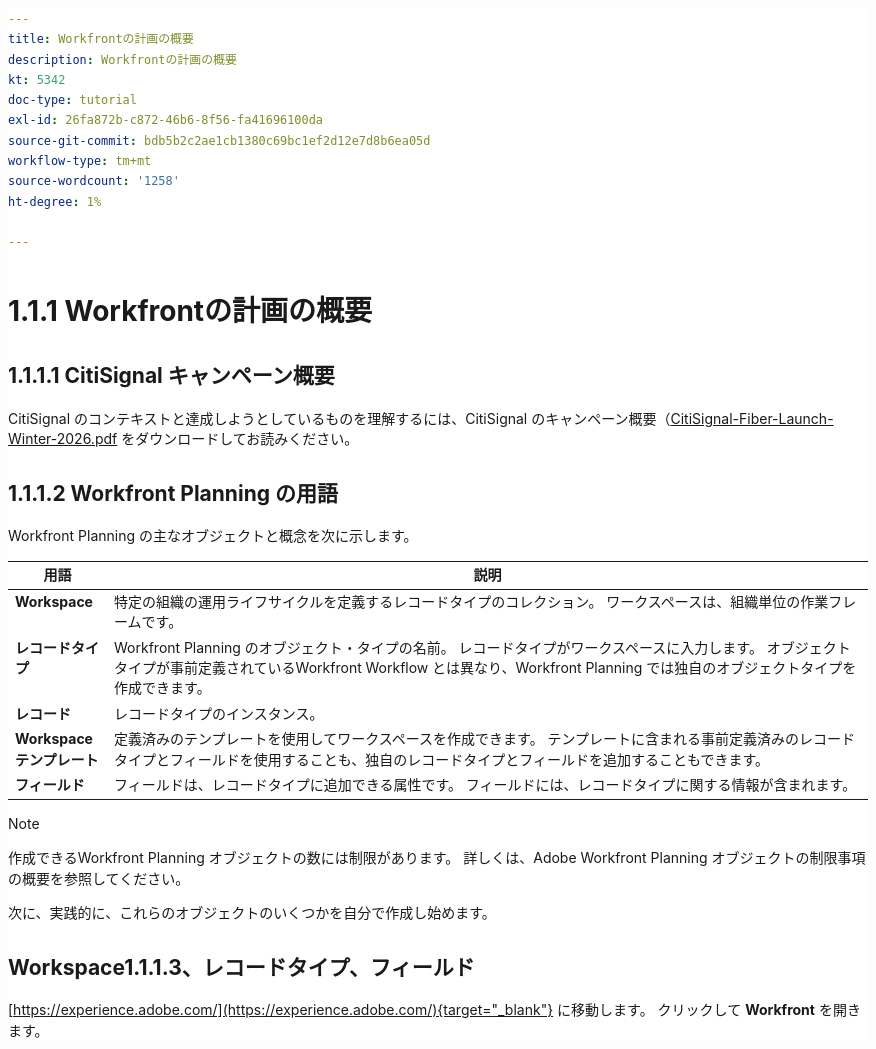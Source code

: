 ```yaml
---
title: Workfrontの計画の概要
description: Workfrontの計画の概要
kt: 5342
doc-type: tutorial
exl-id: 26fa872b-c872-46b6-8f56-fa41696100da
source-git-commit: bdb5b2c2ae1cb1380c69bc1ef2d12e7d8b6ea05d
workflow-type: tm+mt
source-wordcount: '1258'
ht-degree: 1%

---
```


# 1.1.1 Workfrontの計画の概要

## 1.1.1.1 CitiSignal キャンペーン概要

CitiSignal のコンテキストと達成しようとしているものを理解するには、CitiSignal のキャンペーン概要（[CitiSignal-Fiber-Launch-Winter-2026.pdf](./../../../assets/brief/CitiSignal-Fiber-Launch-Winter-2026.pdf) をダウンロードしてお読みください。

## 1.1.1.2 Workfront Planning の用語

Workfront Planning の主なオブジェクトと概念を次に示します。

| 用語 | 説明 |
| --- | ---|
| **Workspace** | 特定の組織の運用ライフサイクルを定義するレコードタイプのコレクション。 ワークスペースは、組織単位の作業フレームです。 |
| **レコードタイプ** | Workfront Planning のオブジェクト・タイプの名前。 レコードタイプがワークスペースに入力します。 オブジェクトタイプが事前定義されているWorkfront Workflow とは異なり、Workfront Planning では独自のオブジェクトタイプを作成できます。 |
| **レコード** | レコードタイプのインスタンス。 |
| **Workspace テンプレート** | 定義済みのテンプレートを使用してワークスペースを作成できます。 テンプレートに含まれる事前定義済みのレコードタイプとフィールドを使用することも、独自のレコードタイプとフィールドを追加することもできます。 |
| **フィールド** | フィールドは、レコードタイプに追加できる属性です。 フィールドには、レコードタイプに関する情報が含まれます。 |

>[!NOTE]
>
>作成できるWorkfront Planning オブジェクトの数には制限があります。 詳しくは、Adobe Workfront Planning オブジェクトの制限事項の概要を参照してください。

次に、実践的に、これらのオブジェクトのいくつかを自分で作成し始めます。

## Workspace1.1.1.3、レコードタイプ、フィールド

[https://experience.adobe.com/](https://experience.adobe.com/){target="_blank"} に移動します。 クリックして **Workfront** を開きます。

